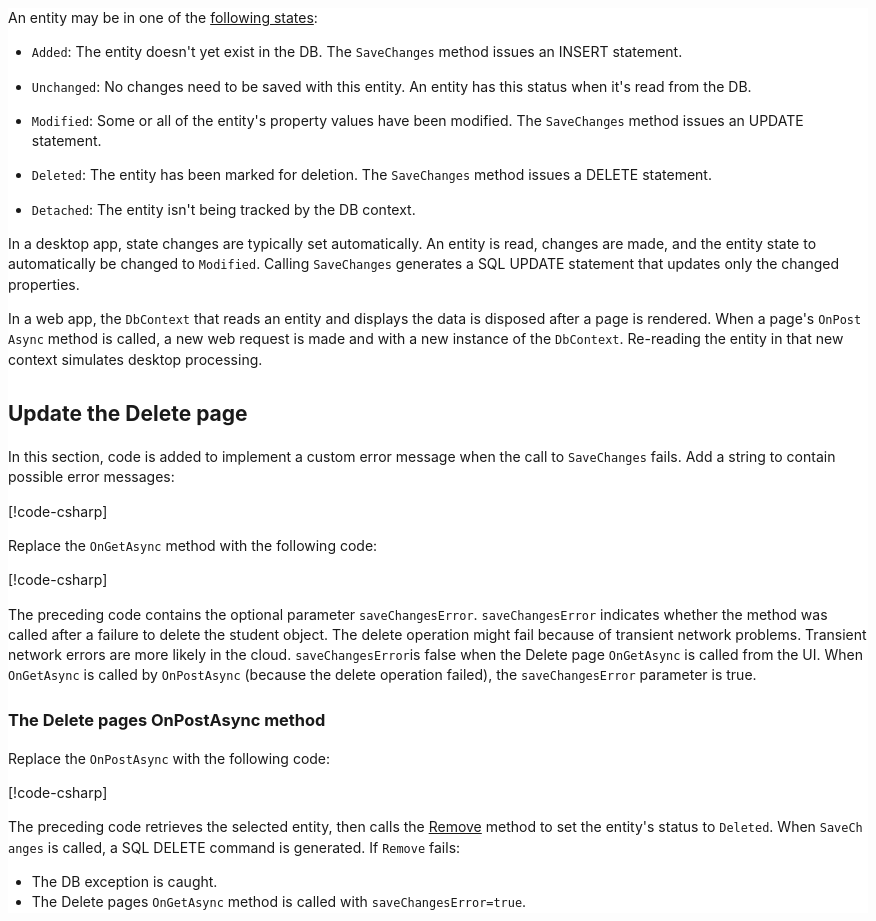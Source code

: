 An entity may be in one of the [following states](/dotnet/api/microsoft.entityframeworkcore.entitystate):

* `Added`: The entity doesn't yet exist in the DB. The `SaveChanges` method issues an INSERT statement.

* `Unchanged`: No changes need to be saved with this entity. An entity has this status when it's read from the DB.

* `Modified`: Some or all of the entity's property values have been modified. The `SaveChanges` method issues an UPDATE statement.

* `Deleted`: The entity has been marked for deletion. The `SaveChanges` method issues a DELETE statement.

* `Detached`: The entity isn't being tracked by the DB context.

In a desktop app, state changes are typically set automatically. An entity is read, changes are made, and the entity state to automatically be changed to `Modified`. Calling `SaveChanges` generates a SQL UPDATE statement that updates only the changed properties.

In a web app, the `DbContext` that reads an entity and displays the data is disposed after a page is rendered. When a page's `OnPostAsync` method is called, a new web request is made and with a new instance of the `DbContext`. Re-reading the entity in that new context simulates desktop processing.

## Update the Delete page

In this section, code is added to implement a custom error message when the call to `SaveChanges` fails. Add a string to contain possible error messages:

[!code-csharp[](intro/samples/cu21/Pages/Students/Delete.cshtml.cs?name=snippet1&highlight=12)]

Replace the `OnGetAsync` method with the following code:

[!code-csharp[](intro/samples/cu21/Pages/Students/Delete.cshtml.cs?name=snippet_OnGetAsync&highlight=1,9,17-20)]

The preceding code contains the optional parameter `saveChangesError`. `saveChangesError` indicates whether the method was called after a failure to delete the student object. The delete operation might fail because of transient network problems. Transient network errors are more likely in the cloud. `saveChangesError`is false when the Delete page `OnGetAsync` is called from the UI. When `OnGetAsync` is called by `OnPostAsync` (because the delete operation failed), the `saveChangesError` parameter is true.

### The Delete pages OnPostAsync method

Replace the `OnPostAsync` with the following code:

[!code-csharp[](intro/samples/cu21/Pages/Students/Delete.cshtml.cs?name=snippet_OnPostAsync)]

The preceding code retrieves the selected entity, then calls the [Remove](/dotnet/api/microsoft.entityframeworkcore.dbcontext.remove#Microsoft_EntityFrameworkCore_DbContext_Remove_System_Object_) method to set the entity's status to `Deleted`. When `SaveChanges` is called, a SQL DELETE command is generated. If `Remove` fails:

* The DB exception is caught.
* The Delete pages `OnGetAsync` method is called with `saveChangesError=true`.

